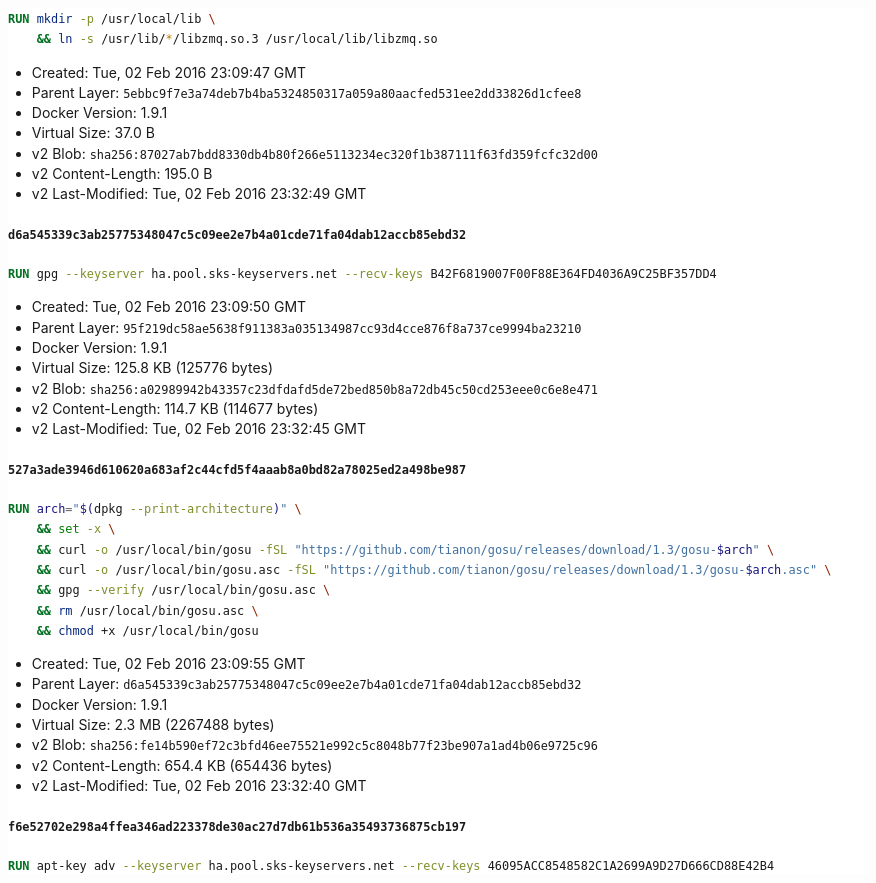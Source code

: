 ```dockerfile
RUN mkdir -p /usr/local/lib \
	&& ln -s /usr/lib/*/libzmq.so.3 /usr/local/lib/libzmq.so
```

-	Created: Tue, 02 Feb 2016 23:09:47 GMT
-	Parent Layer: `5ebbc9f7e3a74deb7b4ba5324850317a059a80aacfed531ee2dd33826d1cfee8`
-	Docker Version: 1.9.1
-	Virtual Size: 37.0 B
-	v2 Blob: `sha256:87027ab7bdd8330db4b80f266e5113234ec320f1b387111f63fd359fcfc32d00`
-	v2 Content-Length: 195.0 B
-	v2 Last-Modified: Tue, 02 Feb 2016 23:32:49 GMT

#### `d6a545339c3ab25775348047c5c09ee2e7b4a01cde71fa04dab12accb85ebd32`

```dockerfile
RUN gpg --keyserver ha.pool.sks-keyservers.net --recv-keys B42F6819007F00F88E364FD4036A9C25BF357DD4
```

-	Created: Tue, 02 Feb 2016 23:09:50 GMT
-	Parent Layer: `95f219dc58ae5638f911383a035134987cc93d4cce876f8a737ce9994ba23210`
-	Docker Version: 1.9.1
-	Virtual Size: 125.8 KB (125776 bytes)
-	v2 Blob: `sha256:a02989942b43357c23dfdafd5de72bed850b8a72db45c50cd253eee0c6e8e471`
-	v2 Content-Length: 114.7 KB (114677 bytes)
-	v2 Last-Modified: Tue, 02 Feb 2016 23:32:45 GMT

#### `527a3ade3946d610620a683af2c44cfd5f4aaab8a0bd82a78025ed2a498be987`

```dockerfile
RUN arch="$(dpkg --print-architecture)" \
	&& set -x \
	&& curl -o /usr/local/bin/gosu -fSL "https://github.com/tianon/gosu/releases/download/1.3/gosu-$arch" \
	&& curl -o /usr/local/bin/gosu.asc -fSL "https://github.com/tianon/gosu/releases/download/1.3/gosu-$arch.asc" \
	&& gpg --verify /usr/local/bin/gosu.asc \
	&& rm /usr/local/bin/gosu.asc \
	&& chmod +x /usr/local/bin/gosu
```

-	Created: Tue, 02 Feb 2016 23:09:55 GMT
-	Parent Layer: `d6a545339c3ab25775348047c5c09ee2e7b4a01cde71fa04dab12accb85ebd32`
-	Docker Version: 1.9.1
-	Virtual Size: 2.3 MB (2267488 bytes)
-	v2 Blob: `sha256:fe14b590ef72c3bfd46ee75521e992c5c8048b77f23be907a1ad4b06e9725c96`
-	v2 Content-Length: 654.4 KB (654436 bytes)
-	v2 Last-Modified: Tue, 02 Feb 2016 23:32:40 GMT

#### `f6e52702e298a4ffea346ad223378de30ac27d7db61b536a35493736875cb197`

```dockerfile
RUN apt-key adv --keyserver ha.pool.sks-keyservers.net --recv-keys 46095ACC8548582C1A2699A9D27D666CD88E42B4
```
